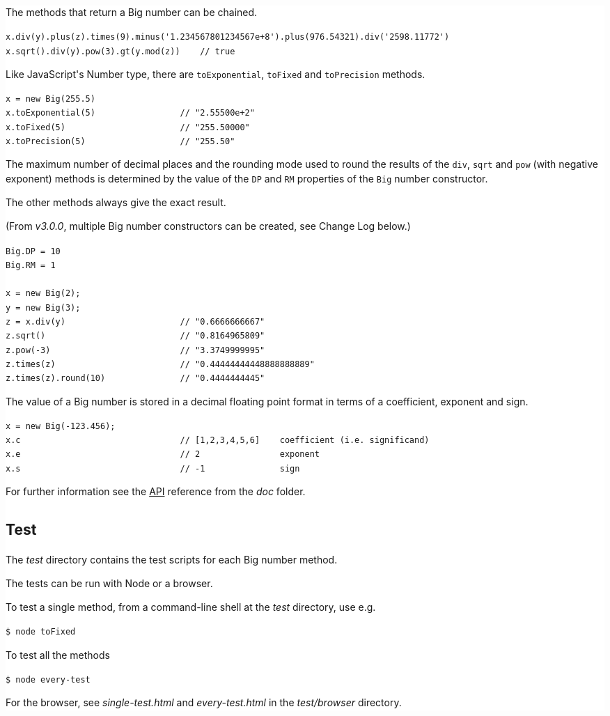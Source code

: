 The methods that return a Big number can be chained.

    x.div(y).plus(z).times(9).minus('1.234567801234567e+8').plus(976.54321).div('2598.11772')
    x.sqrt().div(y).pow(3).gt(y.mod(z))    // true

Like JavaScript's Number type, there are `toExponential`, `toFixed` and `toPrecision` methods.

    x = new Big(255.5)
    x.toExponential(5)                 // "2.55500e+2"
    x.toFixed(5)                       // "255.50000"
    x.toPrecision(5)                   // "255.50"

The maximum number of decimal places and the rounding mode used to round the results of the `div`, `sqrt` and `pow`
(with negative exponent) methods is determined by the value of the `DP` and `RM` properties of the `Big` number constructor.  

The other methods always give the exact result.  

(From *v3.0.0*, multiple Big number constructors can be created, see Change Log below.)

    Big.DP = 10
    Big.RM = 1

    x = new Big(2);
    y = new Big(3);
    z = x.div(y)                       // "0.6666666667"
    z.sqrt()                           // "0.8164965809"
    z.pow(-3)                          // "3.3749999995"
    z.times(z)                         // "0.44444444448888888889"
    z.times(z).round(10)               // "0.4444444445"


The value of a Big number is stored in a decimal floating point format in terms of a coefficient, exponent and sign.

    x = new Big(-123.456);
    x.c                                // [1,2,3,4,5,6]    coefficient (i.e. significand)
    x.e                                // 2                exponent
    x.s                                // -1               sign

For further information see the [API](http://mikemcl.github.io/big.js/) reference from the *doc* folder.

## Test

The *test* directory contains the test scripts for each Big number method.

The tests can be run with Node or a browser.

To test a single method, from a command-line shell at the *test* directory, use e.g.

    $ node toFixed

To test all the methods

    $ node every-test

For the browser, see *single-test.html* and *every-test.html* in the *test/browser* directory.
